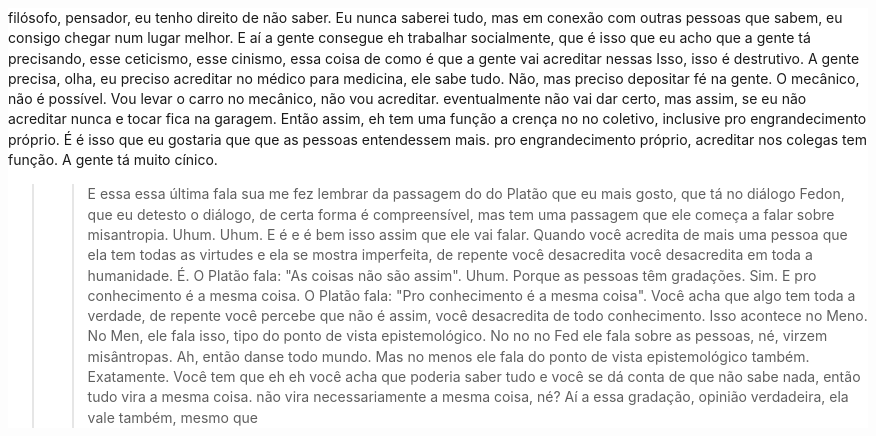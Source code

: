 filósofo, pensador, eu tenho direito de
não saber. Eu nunca saberei tudo, mas em
conexão com outras pessoas que sabem, eu
consigo chegar num lugar melhor. E aí a
gente consegue eh trabalhar socialmente,
que é isso que eu acho que a gente tá
precisando, esse ceticismo, esse
cinismo, essa coisa de como é que a
gente vai acreditar nessas Isso, isso é
destrutivo. A gente precisa, olha, eu
preciso acreditar no médico para
medicina, ele sabe tudo. Não, mas
preciso depositar fé na gente. O
mecânico, não é possível. Vou levar o
carro no mecânico, não vou acreditar.
eventualmente não vai dar certo, mas
assim, se eu não acreditar nunca e tocar
fica na garagem. Então assim, eh tem uma
função a crença no no coletivo,
inclusive pro engrandecimento próprio. É
é isso que eu gostaria que que as
pessoas entendessem mais. pro
engrandecimento próprio, acreditar nos
colegas tem função. A gente tá muito
cínico.
>> E essa essa última fala sua me fez
lembrar da passagem do do Platão que eu
mais gosto, que tá no diálogo Fedon, que
eu detesto o diálogo,
>> de certa forma é compreensível, mas tem
uma passagem que ele começa a falar
sobre misantropia.
>> Uhum.
>> Uhum.
>> E é e é bem isso assim que ele vai
falar. Quando você acredita de mais uma
pessoa que ela tem todas as virtudes e
ela se mostra imperfeita, de repente
você desacredita você desacredita em
toda a humanidade. É.
>> O Platão fala: "As coisas não são
assim".
>> Uhum.
>> Porque as pessoas têm gradações.
>> Sim.
>> E pro conhecimento é a mesma coisa. O
Platão fala: "Pro conhecimento é a mesma
coisa". Você acha que algo tem toda a
verdade, de repente você percebe que não
é assim, você desacredita de todo
conhecimento.
>> Isso acontece no Meno. No Men, ele fala
isso, tipo do ponto de vista
epistemológico. No no no Fed ele fala
sobre as pessoas, né, virzem
misântropas. Ah, então danse todo mundo.
Mas no menos ele fala do ponto de vista
epistemológico também. Exatamente. Você
tem que eh eh você acha que poderia
saber tudo e você se dá conta de que não
sabe nada, então tudo vira a mesma
coisa. não vira necessariamente a mesma
coisa, né? Aí a essa gradação, opinião
verdadeira, ela vale também, mesmo que